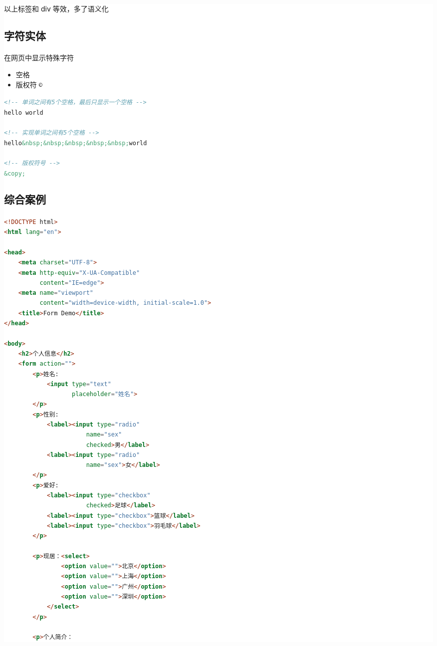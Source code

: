 以上标签和 div 等效，多了语义化

## 字符实体

在网页中显示特殊字符

- 空格 ` `
- 版权符 `©`

```html
<!-- 单词之间有5个空格，最后只显示一个空格 -->
hello world

<!-- 实现单词之间有5个空格 -->
hello&nbsp;&nbsp;&nbsp;&nbsp;&nbsp;world

<!-- 版权符号 -->
&copy;
```

## 综合案例

```html
<!DOCTYPE html>
<html lang="en">

<head>
    <meta charset="UTF-8">
    <meta http-equiv="X-UA-Compatible"
          content="IE=edge">
    <meta name="viewport"
          content="width=device-width, initial-scale=1.0">
    <title>Form Demo</title>
</head>

<body>
    <h2>个人信息</h2>
    <form action="">
        <p>姓名:
            <input type="text"
                   placeholder="姓名">
        </p>
        <p>性别:
            <label><input type="radio"
                       name="sex"
                       checked>男</label>
            <label><input type="radio"
                       name="sex">女</label>
        </p>
        <p>爱好:
            <label><input type="checkbox"
                       checked>足球</label>
            <label><input type="checkbox">篮球</label>
            <label><input type="checkbox">羽毛球</label>
        </p>

        <p>现居：<select>
                <option value="">北京</option>
                <option value="">上海</option>
                <option value="">广州</option>
                <option value="">深圳</option>
            </select>
        </p>

        <p>个人简介：
```